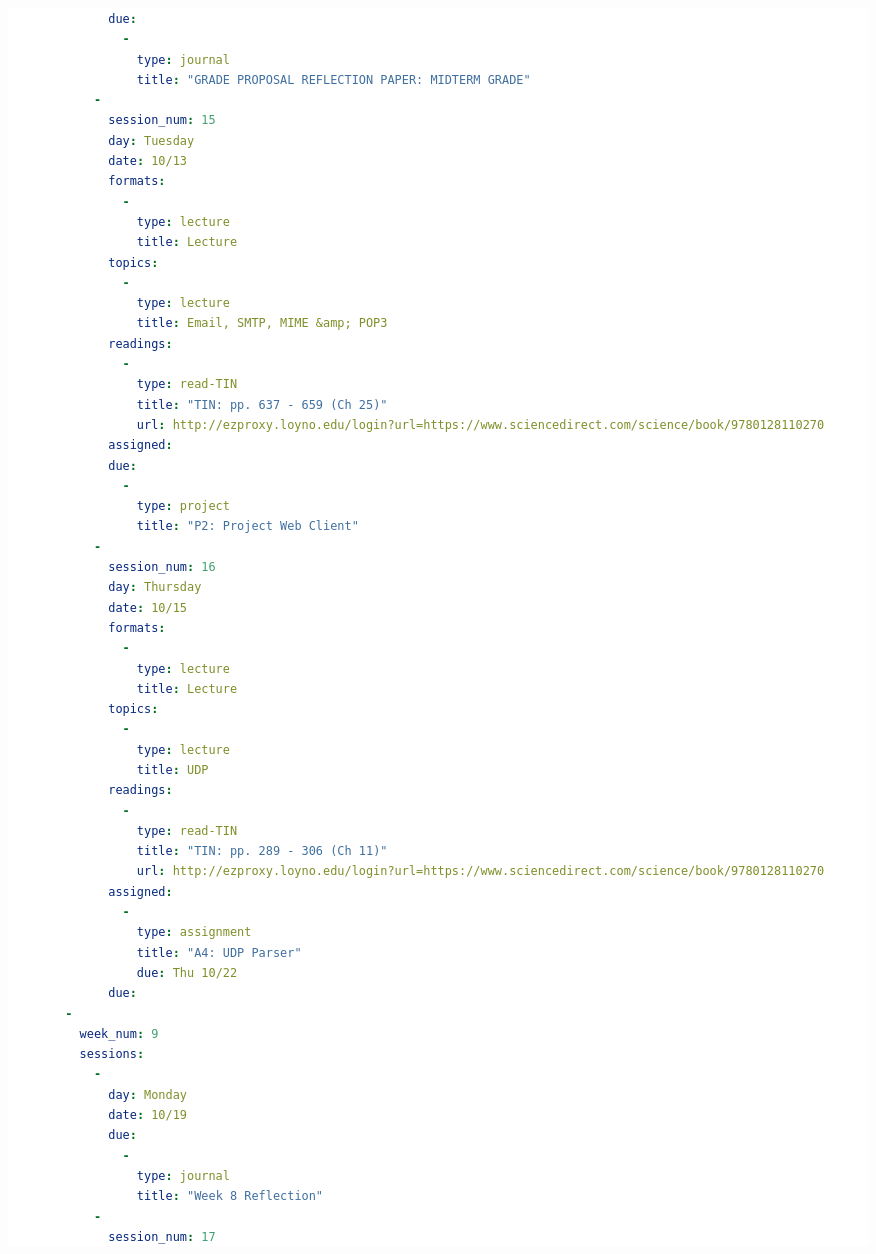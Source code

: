 ```yaml
              due:
                - 
                  type: journal
                  title: "GRADE PROPOSAL REFLECTION PAPER: MIDTERM GRADE"
            -
              session_num: 15
              day: Tuesday
              date: 10/13
              formats:
                - 
                  type: lecture
                  title: Lecture
              topics:
                - 
                  type: lecture
                  title: Email, SMTP, MIME &amp; POP3
              readings:
                -
                  type: read-TIN
                  title: "TIN: pp. 637 - 659 (Ch 25)"
                  url: http://ezproxy.loyno.edu/login?url=https://www.sciencedirect.com/science/book/9780128110270
              assigned:
              due:
                - 
                  type: project
                  title: "P2: Project Web Client"
            -
              session_num: 16
              day: Thursday
              date: 10/15
              formats:
                - 
                  type: lecture
                  title: Lecture
              topics:
                - 
                  type: lecture
                  title: UDP
              readings:
                -
                  type: read-TIN
                  title: "TIN: pp. 289 - 306 (Ch 11)"
                  url: http://ezproxy.loyno.edu/login?url=https://www.sciencedirect.com/science/book/9780128110270
              assigned:
                - 
                  type: assignment
                  title: "A4: UDP Parser"
                  due: Thu 10/22
              due:
        -
          week_num: 9
          sessions:
            -
              day: Monday
              date: 10/19
              due:
                - 
                  type: journal
                  title: "Week 8 Reflection"
            -
              session_num: 17
```